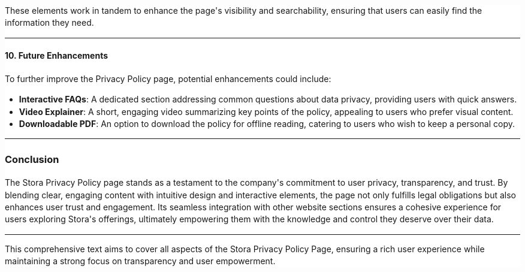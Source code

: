 These elements work in tandem to enhance the page's visibility and searchability, ensuring that users can easily find the information they need.

---

#### **10. Future Enhancements**
To further improve the Privacy Policy page, potential enhancements could include:

- **Interactive FAQs**: A dedicated section addressing common questions about data privacy, providing users with quick answers.
- **Video Explainer**: A short, engaging video summarizing key points of the policy, appealing to users who prefer visual content.
- **Downloadable PDF**: An option to download the policy for offline reading, catering to users who wish to keep a personal copy.

---

### Conclusion
The Stora Privacy Policy page stands as a testament to the company's commitment to user privacy, transparency, and trust. By blending clear, engaging content with intuitive design and interactive elements, the page not only fulfills legal obligations but also enhances user trust and engagement. Its seamless integration with other website sections ensures a cohesive experience for users exploring Stora's offerings, ultimately empowering them with the knowledge and control they deserve over their data.

--- 

This comprehensive text aims to cover all aspects of the Stora Privacy Policy Page, ensuring a rich user experience while maintaining a strong focus on transparency and user empowerment.